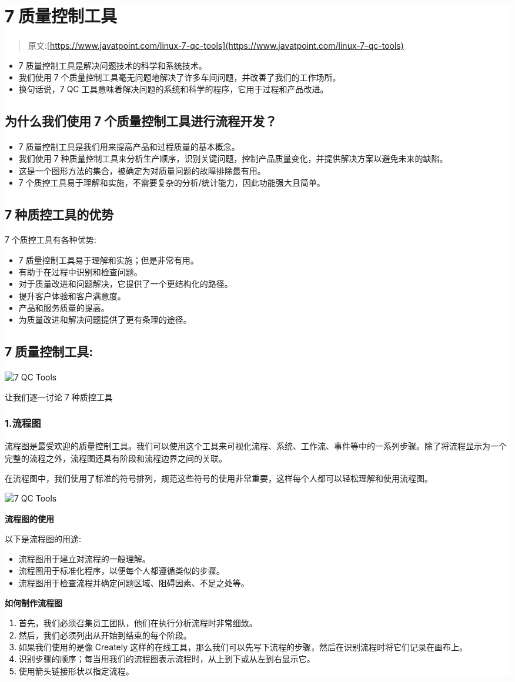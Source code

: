# 7 质量控制工具

> 原文:[https://www.javatpoint.com/linux-7-qc-tools](https://www.javatpoint.com/linux-7-qc-tools)

*   7 质量控制工具是解决问题技术的科学和系统技术。
*   我们使用 7 个质量控制工具毫无问题地解决了许多车间问题，并改善了我们的工作场所。
*   换句话说，7 QC 工具意味着解决问题的系统和科学的程序，它用于过程和产品改进。

## 为什么我们使用 7 个质量控制工具进行流程开发？

*   7 质量控制工具是我们用来提高产品和过程质量的基本概念。
*   我们使用 7 种质量控制工具来分析生产顺序，识别关键问题，控制产品质量变化，并提供解决方案以避免未来的缺陷。
*   这是一个图形方法的集合，被确定为对质量问题的故障排除最有用。
*   7 个质控工具易于理解和实施，不需要复杂的分析/统计能力，因此功能强大且简单。

## 7 种质控工具的优势

7 个质控工具有各种优势:

*   7 质量控制工具易于理解和实施；但是非常有用。
*   有助于在过程中识别和检查问题。
*   对于质量改进和问题解决，它提供了一个更结构化的路径。
*   提升客户体验和客户满意度。
*   产品和服务质量的提高。
*   为质量改进和解决问题提供了更有条理的途径。

## 7 质量控制工具:

![7 QC Tools](../Images/0255517f844b80f945ea61f8b28012b2.png)

让我们逐一讨论 7 种质控工具

### 1.流程图

流程图是最受欢迎的质量控制工具。我们可以使用这个工具来可视化流程、系统、工作流、事件等中的一系列步骤。除了将流程显示为一个完整的流程之外，流程图还具有阶段和流程边界之间的关联。

在流程图中，我们使用了标准的符号排列，规范这些符号的使用非常重要，这样每个人都可以轻松理解和使用流程图。

![7 QC Tools](../Images/549001ff8878d4ccfa11377c098dd9de.png)

**流程图的使用**

以下是流程图的用途:

*   流程图用于建立对流程的一般理解。
*   流程图用于标准化程序，以便每个人都遵循类似的步骤。
*   流程图用于检查流程并确定问题区域、阻碍因素、不足之处等。

**如何制作流程图**

1.  首先，我们必须召集员工团队，他们在执行分析流程时非常细致。
2.  然后，我们必须列出从开始到结束的每个阶段。
3.  如果我们使用的是像 Creately 这样的在线工具，那么我们可以先写下流程的步骤，然后在识别流程时将它们记录在画布上。
4.  识别步骤的顺序；每当用我们的流程图表示流程时，从上到下或从左到右显示它。
5.  使用箭头链接形状以指定流程。
